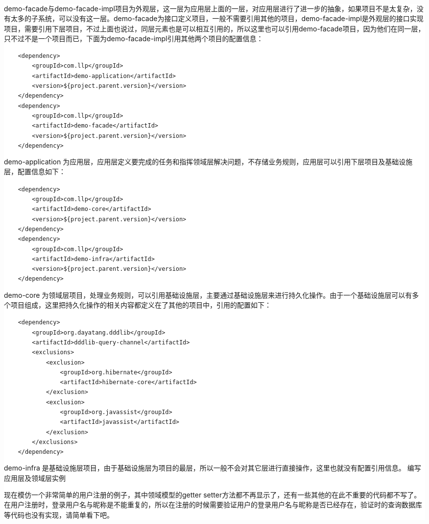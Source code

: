 
demo-facade与demo-facade-impl项目为外观层，这一层为应用层上面的一层，对应用层进行了进一步的抽象，如果项目不是太复杂，没有太多的子系统，可以没有这一层。demo-facade为接口定义项目，一般不需要引用其他的项目，demo-facade-impl是外观层的接口实现项目，需要引用下层项目，不过上面也说过，同层元素也是可以相互引用的，所以这里也可以引用demo-facade项目，因为他们在同一层，只不过不是一个项目而已，下面为demo-facade-impl引用其他两个项目的配置信息：

        <dependency> 
            <groupId>com.llp</groupId>  
            <artifactId>demo-application</artifactId>  
            <version>${project.parent.version}</version> 
        </dependency>  
        <dependency> 
            <groupId>com.llp</groupId>  
            <artifactId>demo-facade</artifactId>  
            <version>${project.parent.version}</version> 
        </dependency>

 

demo-application 为应用层，应用层定义要完成的任务和指挥领域层解决问题，不存储业务规则，应用层可以引用下层项目及基础设施层，配置信息如下：

        <dependency> 
            <groupId>com.llp</groupId>  
            <artifactId>demo-core</artifactId>  
            <version>${project.parent.version}</version> 
        </dependency>  
        <dependency> 
            <groupId>com.llp</groupId>  
            <artifactId>demo-infra</artifactId>  
            <version>${project.parent.version}</version> 
        </dependency>

 

demo-core 为领域层项目，处理业务规则，可以引用基础设施层，主要通过基础设施层来进行持久化操作。由于一个基础设施层可以有多个项目组成，这里把持久化操作的相关内容都定义在了其他的项目中，引用的配置如下：

        <dependency> 
            <groupId>org.dayatang.dddlib</groupId>  
            <artifactId>dddlib-query-channel</artifactId>  
            <exclusions> 
                <exclusion> 
                    <groupId>org.hibernate</groupId>  
                    <artifactId>hibernate-core</artifactId> 
                </exclusion>  
                <exclusion> 
                    <groupId>org.javassist</groupId>  
                    <artifactId>javassist</artifactId> 
                </exclusion> 
            </exclusions> 
        </dependency>

demo-infra 是基础设施层项目，由于基础设施层为项目的最层，所以一般不会对其它层进行直接操作，这里也就没有配置引用信息。
编写应用层及领域层实例

现在模仿一个非常简单的用户注册的例子，其中领域模型的getter setter方法都不再显示了，还有一些其他的在此不重要的代码都不写了。在用户注册时，登录用户名与昵称是不能重复的，所以在注册的时候需要验证用户的登录用户名与昵称是否已经存在，验证时的查询数据库等代码也没有实现，请简单看下吧。
